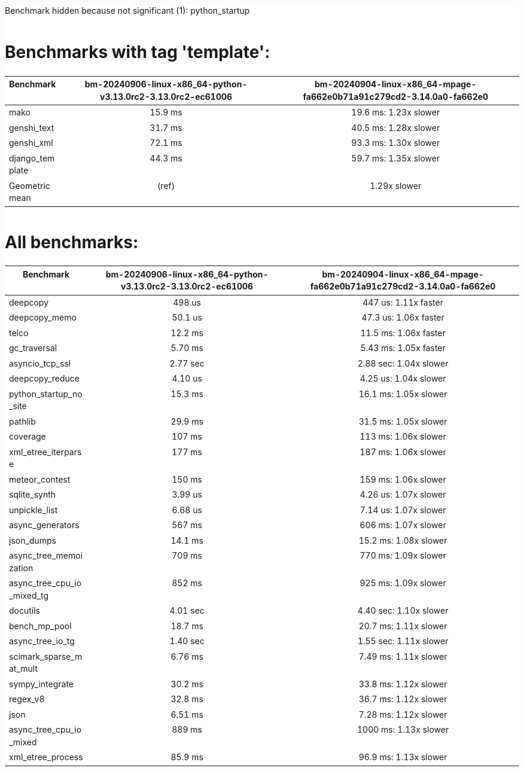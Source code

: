 Benchmark hidden because not significant (1): python_startup

Benchmarks with tag 'template':
===============================

| Benchmark       | bm-20240906-linux-x86_64-python-v3.13.0rc2-3.13.0rc2-ec61006 | bm-20240904-linux-x86_64-mpage-fa662e0b71a91c279cd2-3.14.0a0-fa662e0 |
|-----------------|:------------------------------------------------------------:|:--------------------------------------------------------------------:|
| mako            | 15.9 ms                                                      | 19.6 ms: 1.23x slower                                                |
| genshi_text     | 31.7 ms                                                      | 40.5 ms: 1.28x slower                                                |
| genshi_xml      | 72.1 ms                                                      | 93.3 ms: 1.30x slower                                                |
| django_template | 44.3 ms                                                      | 59.7 ms: 1.35x slower                                                |
| Geometric mean  | (ref)                                                        | 1.29x slower                                                         |

All benchmarks:
===============

| Benchmark                  | bm-20240906-linux-x86_64-python-v3.13.0rc2-3.13.0rc2-ec61006 | bm-20240904-linux-x86_64-mpage-fa662e0b71a91c279cd2-3.14.0a0-fa662e0 |
|----------------------------|:------------------------------------------------------------:|:--------------------------------------------------------------------:|
| deepcopy                   | 498 us                                                       | 447 us: 1.11x faster                                                 |
| deepcopy_memo              | 50.1 us                                                      | 47.3 us: 1.06x faster                                                |
| telco                      | 12.2 ms                                                      | 11.5 ms: 1.06x faster                                                |
| gc_traversal               | 5.70 ms                                                      | 5.43 ms: 1.05x faster                                                |
| asyncio_tcp_ssl            | 2.77 sec                                                     | 2.88 sec: 1.04x slower                                               |
| deepcopy_reduce            | 4.10 us                                                      | 4.25 us: 1.04x slower                                                |
| python_startup_no_site     | 15.3 ms                                                      | 16.1 ms: 1.05x slower                                                |
| pathlib                    | 29.9 ms                                                      | 31.5 ms: 1.05x slower                                                |
| coverage                   | 107 ms                                                       | 113 ms: 1.06x slower                                                 |
| xml_etree_iterparse        | 177 ms                                                       | 187 ms: 1.06x slower                                                 |
| meteor_contest             | 150 ms                                                       | 159 ms: 1.06x slower                                                 |
| sqlite_synth               | 3.99 us                                                      | 4.26 us: 1.07x slower                                                |
| unpickle_list              | 6.68 us                                                      | 7.14 us: 1.07x slower                                                |
| async_generators           | 567 ms                                                       | 606 ms: 1.07x slower                                                 |
| json_dumps                 | 14.1 ms                                                      | 15.2 ms: 1.08x slower                                                |
| async_tree_memoization     | 709 ms                                                       | 770 ms: 1.09x slower                                                 |
| async_tree_cpu_io_mixed_tg | 852 ms                                                       | 925 ms: 1.09x slower                                                 |
| docutils                   | 4.01 sec                                                     | 4.40 sec: 1.10x slower                                               |
| bench_mp_pool              | 18.7 ms                                                      | 20.7 ms: 1.11x slower                                                |
| async_tree_io_tg           | 1.40 sec                                                     | 1.55 sec: 1.11x slower                                               |
| scimark_sparse_mat_mult    | 6.76 ms                                                      | 7.49 ms: 1.11x slower                                                |
| sympy_integrate            | 30.2 ms                                                      | 33.8 ms: 1.12x slower                                                |
| regex_v8                   | 32.8 ms                                                      | 36.7 ms: 1.12x slower                                                |
| json                       | 6.51 ms                                                      | 7.28 ms: 1.12x slower                                                |
| async_tree_cpu_io_mixed    | 889 ms                                                       | 1000 ms: 1.13x slower                                                |
| xml_etree_process          | 85.9 ms                                                      | 96.9 ms: 1.13x slower                                                |